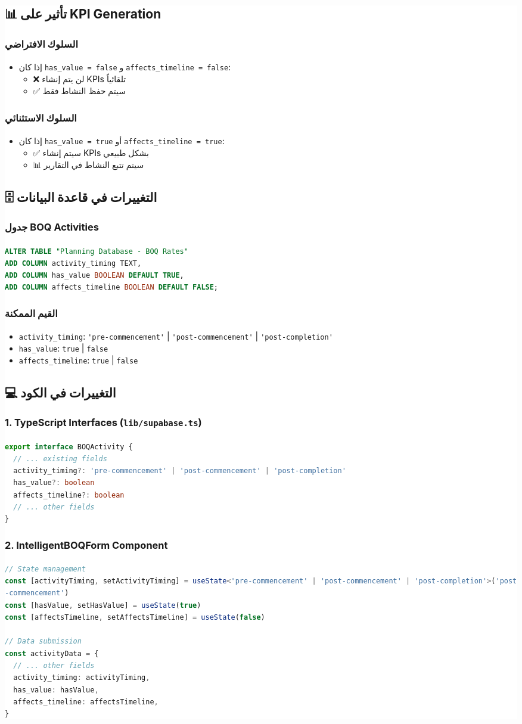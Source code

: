 ## 📊 تأثير على KPI Generation

### السلوك الافتراضي
- إذا كان `has_value = false` و `affects_timeline = false`:
  - ❌ لن يتم إنشاء KPIs تلقائياً
  - ✅ سيتم حفظ النشاط فقط

### السلوك الاستثنائي
- إذا كان `has_value = true` أو `affects_timeline = true`:
  - ✅ سيتم إنشاء KPIs بشكل طبيعي
  - 📊 سيتم تتبع النشاط في التقارير

## 🗄️ التغييرات في قاعدة البيانات

### جدول BOQ Activities
```sql
ALTER TABLE "Planning Database - BOQ Rates" 
ADD COLUMN activity_timing TEXT,
ADD COLUMN has_value BOOLEAN DEFAULT TRUE,
ADD COLUMN affects_timeline BOOLEAN DEFAULT FALSE;
```

### القيم الممكنة
- `activity_timing`: `'pre-commencement'` | `'post-commencement'` | `'post-completion'`
- `has_value`: `true` | `false`
- `affects_timeline`: `true` | `false`

## 💻 التغييرات في الكود

### 1. TypeScript Interfaces (`lib/supabase.ts`)
```typescript
export interface BOQActivity {
  // ... existing fields
  activity_timing?: 'pre-commencement' | 'post-commencement' | 'post-completion'
  has_value?: boolean
  affects_timeline?: boolean
  // ... other fields
}
```

### 2. IntelligentBOQForm Component
```typescript
// State management
const [activityTiming, setActivityTiming] = useState<'pre-commencement' | 'post-commencement' | 'post-completion'>('post-commencement')
const [hasValue, setHasValue] = useState(true)
const [affectsTimeline, setAffectsTimeline] = useState(false)

// Data submission
const activityData = {
  // ... other fields
  activity_timing: activityTiming,
  has_value: hasValue,
  affects_timeline: affectsTimeline,
}
```
